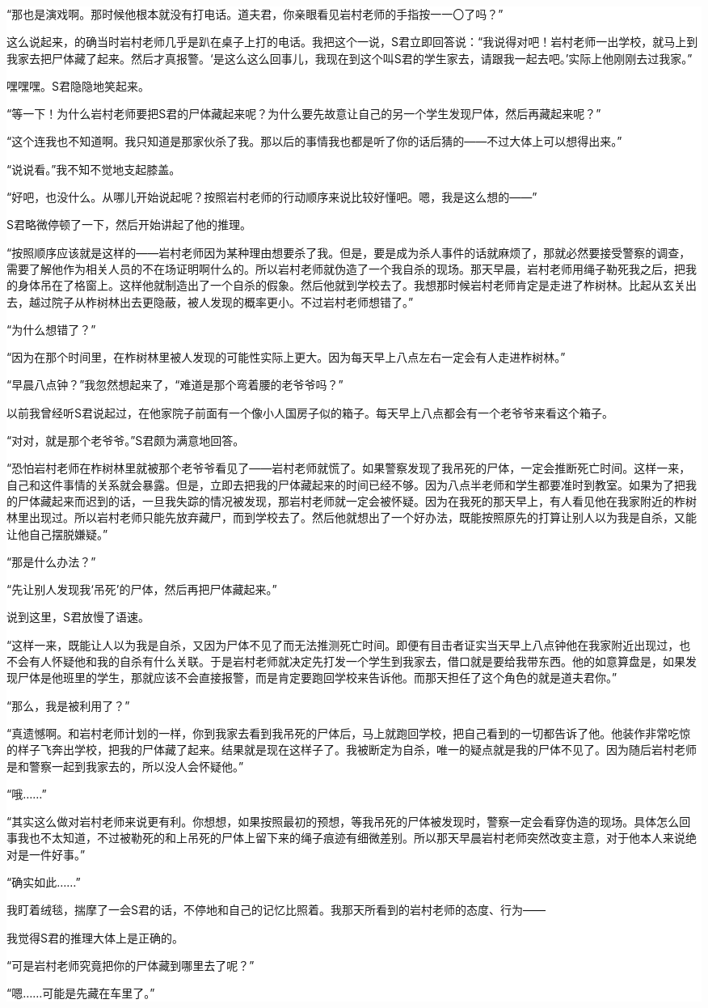 “那也是演戏啊。那时候他根本就没有打电话。道夫君，你亲眼看见岩村老师的手指按一一〇了吗？”

这么说起来，的确当时岩村老师几乎是趴在桌子上打的电话。我把这个一说，S君立即回答说：“我说得对吧！岩村老师一出学校，就马上到我家去把尸体藏了起来。然后才真报警。‘是这么这么回事儿，我现在到这个叫S君的学生家去，请跟我一起去吧。’实际上他刚刚去过我家。”

嘿嘿嘿。S君隐隐地笑起来。

“等一下！为什么岩村老师要把S君的尸体藏起来呢？为什么要先故意让自己的另一个学生发现尸体，然后再藏起来呢？”

“这个连我也不知道啊。我只知道是那家伙杀了我。那以后的事情我也都是听了你的话后猜的——不过大体上可以想得出来。”

“说说看。”我不知不觉地支起膝盖。

“好吧，也没什么。从哪儿开始说起呢？按照岩村老师的行动顺序来说比较好懂吧。嗯，我是这么想的——”

S君略微停顿了一下，然后开始讲起了他的推理。

“按照顺序应该就是这样的——岩村老师因为某种理由想要杀了我。但是，要是成为杀人事件的话就麻烦了，那就必然要接受警察的调查，需要了解他作为相关人员的不在场证明啊什么的。所以岩村老师就伪造了一个我自杀的现场。那天早晨，岩村老师用绳子勒死我之后，把我的身体吊在了格窗上。这样他就制造出了一个自杀的假象。然后他就到学校去了。我想那时候岩村老师肯定是走进了柞树林。比起从玄关出去，越过院子从柞树林出去更隐蔽，被人发现的概率更小。不过岩村老师想错了。”

“为什么想错了？”

“因为在那个时间里，在柞树林里被人发现的可能性实际上更大。因为每天早上八点左右一定会有人走进柞树林。”

“早晨八点钟？”我忽然想起来了，“难道是那个弯着腰的老爷爷吗？”

以前我曾经听S君说起过，在他家院子前面有一个像小人国房子似的箱子。每天早上八点都会有一个老爷爷来看这个箱子。

“对对，就是那个老爷爷。”S君颇为满意地回答。

“恐怕岩村老师在柞树林里就被那个老爷爷看见了——岩村老师就慌了。如果警察发现了我吊死的尸体，一定会推断死亡时间。这样一来，自己和这件事情的关系就会暴露。但是，立即去把我的尸体藏起来的时间已经不够。因为八点半老师和学生都要准时到教室。如果为了把我的尸体藏起来而迟到的话，一旦我失踪的情况被发现，那岩村老师就一定会被怀疑。因为在我死的那天早上，有人看见他在我家附近的柞树林里出现过。所以岩村老师只能先放弃藏尸，而到学校去了。然后他就想出了一个好办法，既能按照原先的打算让别人以为我是自杀，又能让他自己摆脱嫌疑。”

“那是什么办法？”

“先让别人发现我‘吊死’的尸体，然后再把尸体藏起来。”

说到这里，S君放慢了语速。

“这样一来，既能让人以为我是自杀，又因为尸体不见了而无法推测死亡时间。即便有目击者证实当天早上八点钟他在我家附近出现过，也不会有人怀疑他和我的自杀有什么关联。于是岩村老师就决定先打发一个学生到我家去，借口就是要给我带东西。他的如意算盘是，如果发现尸体是他班里的学生，那就应该不会直接报警，而是肯定要跑回学校来告诉他。而那天担任了这个角色的就是道夫君你。”

“那么，我是被利用了？”

“真遗憾啊。和岩村老师计划的一样，你到我家去看到我吊死的尸体后，马上就跑回学校，把自己看到的一切都告诉了他。他装作非常吃惊的样子飞奔出学校，把我的尸体藏了起来。结果就是现在这样子了。我被断定为自杀，唯一的疑点就是我的尸体不见了。因为随后岩村老师是和警察一起到我家去的，所以没人会怀疑他。”

“哦……”

“其实这么做对岩村老师来说更有利。你想想，如果按照最初的预想，等我吊死的尸体被发现时，警察一定会看穿伪造的现场。具体怎么回事我也不太知道，不过被勒死的和上吊死的尸体上留下来的绳子痕迹有细微差别。所以那天早晨岩村老师突然改变主意，对于他本人来说绝对是一件好事。”

“确实如此……”

我盯着绒毯，揣摩了一会S君的话，不停地和自己的记忆比照着。我那天所看到的岩村老师的态度、行为——

我觉得S君的推理大体上是正确的。

“可是岩村老师究竟把你的尸体藏到哪里去了呢？”

“嗯……可能是先藏在车里了。”

